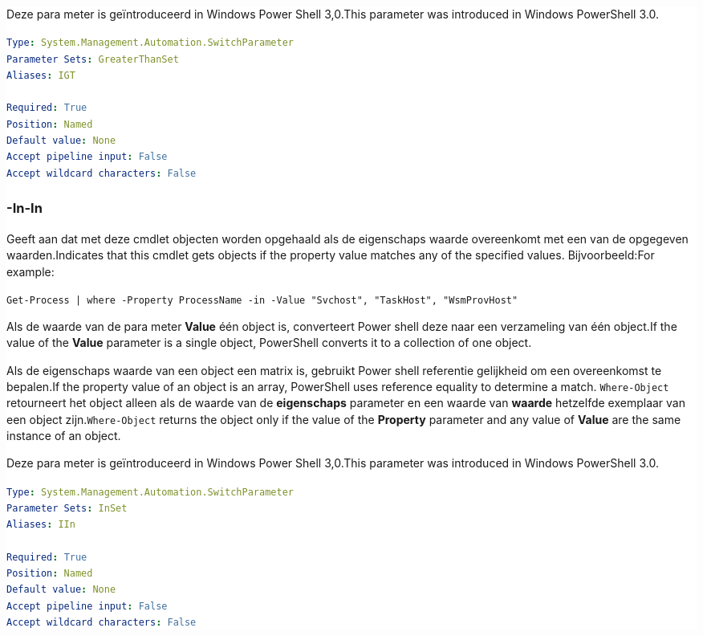 <span data-ttu-id="e8b00-285">Deze para meter is geïntroduceerd in Windows Power Shell 3,0.</span><span class="sxs-lookup"><span data-stu-id="e8b00-285">This parameter was introduced in Windows PowerShell 3.0.</span></span>

```yaml
Type: System.Management.Automation.SwitchParameter
Parameter Sets: GreaterThanSet
Aliases: IGT

Required: True
Position: Named
Default value: None
Accept pipeline input: False
Accept wildcard characters: False
```

### <span data-ttu-id="e8b00-286">-In</span><span class="sxs-lookup"><span data-stu-id="e8b00-286">-In</span></span>

<span data-ttu-id="e8b00-287">Geeft aan dat met deze cmdlet objecten worden opgehaald als de eigenschaps waarde overeenkomt met een van de opgegeven waarden.</span><span class="sxs-lookup"><span data-stu-id="e8b00-287">Indicates that this cmdlet gets objects if the property value matches any of the specified values.</span></span>
<span data-ttu-id="e8b00-288">Bijvoorbeeld:</span><span class="sxs-lookup"><span data-stu-id="e8b00-288">For example:</span></span>

`Get-Process | where -Property ProcessName -in -Value "Svchost", "TaskHost", "WsmProvHost"`

<span data-ttu-id="e8b00-289">Als de waarde van de para meter **Value** één object is, converteert Power shell deze naar een verzameling van één object.</span><span class="sxs-lookup"><span data-stu-id="e8b00-289">If the value of the **Value** parameter is a single object, PowerShell converts it to a collection of one object.</span></span>

<span data-ttu-id="e8b00-290">Als de eigenschaps waarde van een object een matrix is, gebruikt Power shell referentie gelijkheid om een overeenkomst te bepalen.</span><span class="sxs-lookup"><span data-stu-id="e8b00-290">If the property value of an object is an array, PowerShell uses reference equality to determine a match.</span></span> <span data-ttu-id="e8b00-291">`Where-Object` retourneert het object alleen als de waarde van de **eigenschaps** parameter en een waarde van **waarde** hetzelfde exemplaar van een object zijn.</span><span class="sxs-lookup"><span data-stu-id="e8b00-291">`Where-Object` returns the object only if the value of the **Property** parameter and any value of **Value** are the same instance of an object.</span></span>

<span data-ttu-id="e8b00-292">Deze para meter is geïntroduceerd in Windows Power Shell 3,0.</span><span class="sxs-lookup"><span data-stu-id="e8b00-292">This parameter was introduced in Windows PowerShell 3.0.</span></span>

```yaml
Type: System.Management.Automation.SwitchParameter
Parameter Sets: InSet
Aliases: IIn

Required: True
Position: Named
Default value: None
Accept pipeline input: False
Accept wildcard characters: False
```

